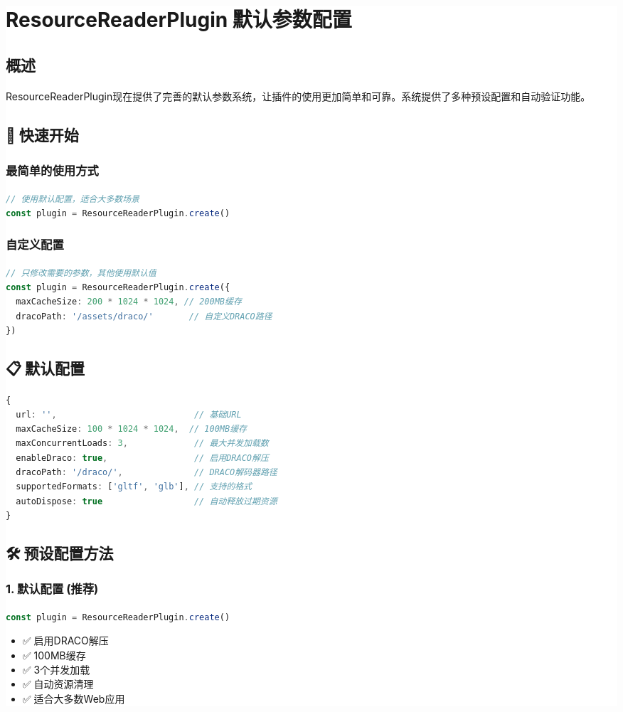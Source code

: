 # ResourceReaderPlugin 默认参数配置

## 概述

ResourceReaderPlugin现在提供了完善的默认参数系统，让插件的使用更加简单和可靠。系统提供了多种预设配置和自动验证功能。

## 🚀 快速开始

### 最简单的使用方式
```typescript
// 使用默认配置，适合大多数场景
const plugin = ResourceReaderPlugin.create()
```

### 自定义配置
```typescript
// 只修改需要的参数，其他使用默认值
const plugin = ResourceReaderPlugin.create({
  maxCacheSize: 200 * 1024 * 1024, // 200MB缓存
  dracoPath: '/assets/draco/'       // 自定义DRACO路径
})
```

## 📋 默认配置

```typescript
{
  url: '',                           // 基础URL
  maxCacheSize: 100 * 1024 * 1024,  // 100MB缓存
  maxConcurrentLoads: 3,             // 最大并发加载数
  enableDraco: true,                 // 启用DRACO解压
  dracoPath: '/draco/',              // DRACO解码器路径
  supportedFormats: ['gltf', 'glb'], // 支持的格式
  autoDispose: true                  // 自动释放过期资源
}
```

## 🛠️ 预设配置方法

### 1. 默认配置 (推荐)
```typescript
const plugin = ResourceReaderPlugin.create()
```
- ✅ 启用DRACO解压
- ✅ 100MB缓存
- ✅ 3个并发加载
- ✅ 自动资源清理
- ✅ 适合大多数Web应用
